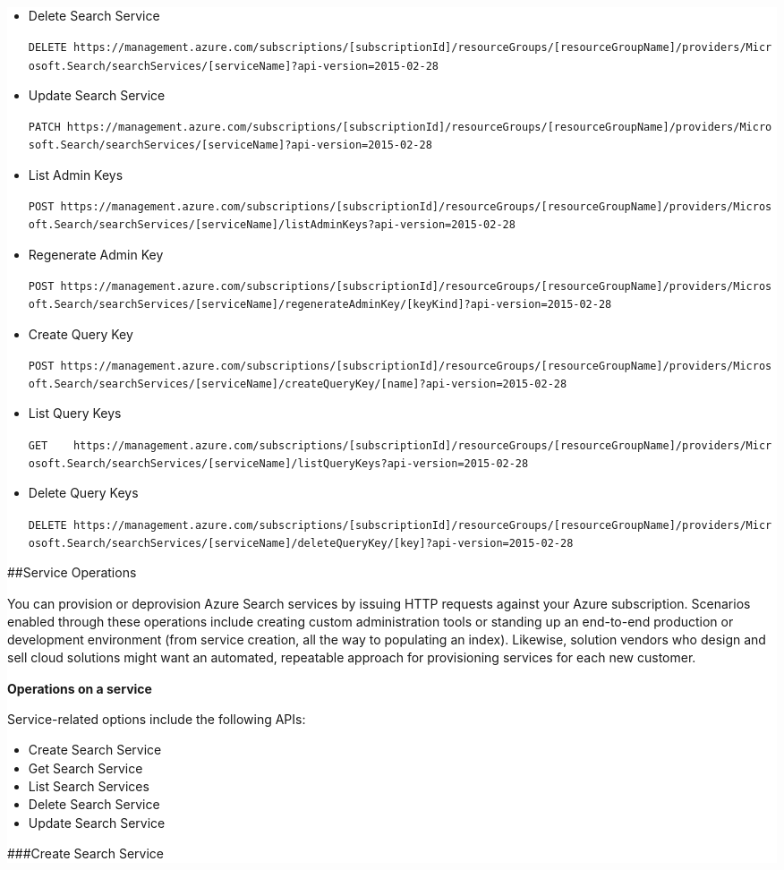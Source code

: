 - <a name="DeleteService">Delete Search Service</a>

    `DELETE https://management.azure.com/subscriptions/[subscriptionId]/resourceGroups/[resourceGroupName]/providers/Microsoft.Search/searchServices/[serviceName]?api-version=2015-02-28`

- <a name="UpdateService">Update Search Service</a>

    `PATCH https://management.azure.com/subscriptions/[subscriptionId]/resourceGroups/[resourceGroupName]/providers/Microsoft.Search/searchServices/[serviceName]?api-version=2015-02-28`

- <a name="ListAdminKey">List Admin Keys</a>

    `POST https://management.azure.com/subscriptions/[subscriptionId]/resourceGroups/[resourceGroupName]/providers/Microsoft.Search/searchServices/[serviceName]/listAdminKeys?api-version=2015-02-28`

- <a name="RegenAdminKey">Regenerate Admin Key</a>

    `POST https://management.azure.com/subscriptions/[subscriptionId]/resourceGroups/[resourceGroupName]/providers/Microsoft.Search/searchServices/[serviceName]/regenerateAdminKey/[keyKind]?api-version=2015-02-28`

- <a name="CreateQueryKey">Create Query Key</a>

    `POST https://management.azure.com/subscriptions/[subscriptionId]/resourceGroups/[resourceGroupName]/providers/Microsoft.Search/searchServices/[serviceName]/createQueryKey/[name]?api-version=2015-02-28`

- <a name="ListQueryKey">List Query Keys</a>

    `GET	https://management.azure.com/subscriptions/[subscriptionId]/resourceGroups/[resourceGroupName]/providers/Microsoft.Search/searchServices/[serviceName]/listQueryKeys?api-version=2015-02-28`

- <a name="DeleteQueryKey">Delete Query Keys</a>

    `DELETE https://management.azure.com/subscriptions/[subscriptionId]/resourceGroups/[resourceGroupName]/providers/Microsoft.Search/searchServices/[serviceName]/deleteQueryKey/[key]?api-version=2015-02-28`

<a name="ServiceOps"></a>
##Service Operations

You can provision or deprovision Azure Search services by issuing HTTP requests against your Azure subscription. Scenarios enabled through these operations include creating custom administration tools or standing up an end-to-end production or development environment (from service creation, all the way to populating an index). Likewise, solution vendors who design and sell cloud solutions might want an automated, repeatable approach for provisioning services for each new customer.

**Operations on a service**

Service-related options include the following APIs: 

- <a name="CreateService">Create Search Service</a>
- <a name="GetService">Get Search Service</a>
- <a name="ListService">List Search Services</a>
- <a name="DeleteService">Delete Search Service</a>
- <a name="UpdateService">Update Search Service</a>


<a name="CreateService"></a>
###Create Search Service
